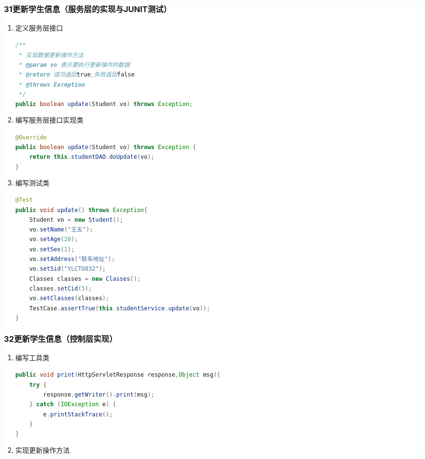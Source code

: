 ### 31更新学生信息（服务层的实现与JUNIT测试）

1. 定义服务层接口

   ```java
   /**
    * 实现数据更新操作方法
    * @param vo 表示要执行更新操作的数据
    * @return 成功返回true,失败返回false
    * @throws Exception
    */
   public boolean update(Student vo) throws Exception;
   ```

2. 编写服务层接口实现类

   ```java
   @Override
   public boolean update(Student vo) throws Exception {
       return this.studentDAO.doUpdate(vo);
   }
   ```

3. 编写测试类

   ```java
   @Test
   public void update() throws Exception{
       Student vo = new Student();
       vo.setName("王五");
       vo.setAge(20);
       vo.setSex(1);
       vo.setAddress("联系地址");
       vo.setSid("YLCTO832");
       Classes classes = new Classes();
       classes.setCid(5);
       vo.setClasses(classes);
       TestCase.assertTrue(this.studentService.update(vo));
   }
   ```

### 32更新学生信息（控制层实现）

1. 编写工具类

   ```java
   public void print(HttpServletResponse response,Object msg){
       try {
           response.getWriter().print(msg);
       } catch (IOException e) {
           e.printStackTrace();
       }
   }
   ```

2. 实现更新操作方法
